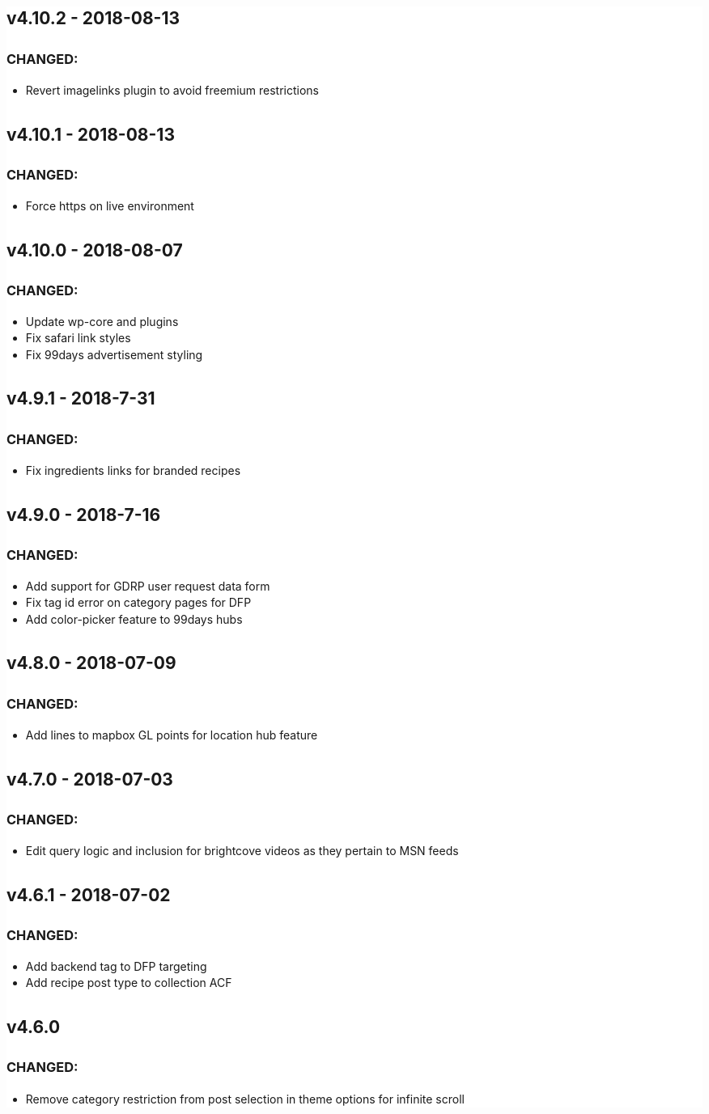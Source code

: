 ## v4.10.2 - 2018-08-13
### CHANGED:
- Revert imagelinks plugin to avoid freemium restrictions

## v4.10.1 - 2018-08-13
### CHANGED:
- Force https on live environment

## v4.10.0 - 2018-08-07
### CHANGED:
- Update wp-core and plugins
- Fix safari link styles
- Fix 99days advertisement styling

## v4.9.1 - 2018-7-31
### CHANGED:
- Fix ingredients links for branded recipes

## v4.9.0 - 2018-7-16
### CHANGED:
- Add support for GDRP user request data form
- Fix tag id error on category pages for DFP
- Add color-picker feature to 99days hubs

## v4.8.0 - 2018-07-09
### CHANGED:
- Add lines to mapbox GL points for location hub feature

## v4.7.0 - 2018-07-03
### CHANGED:
- Edit query logic and inclusion for brightcove videos as they pertain to MSN feeds

## v4.6.1 - 2018-07-02
### CHANGED:
- Add backend tag to DFP targeting
- Add recipe post type to collection ACF

## v4.6.0
### CHANGED:
- Remove category restriction from post selection in theme options for infinite scroll
